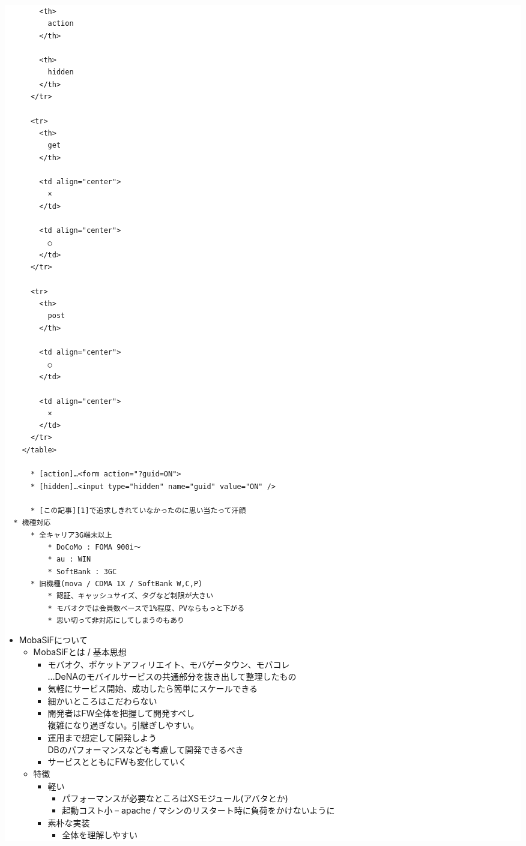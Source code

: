             <th>
              action
            </th>
            
            <th>
              hidden
            </th>
          </tr>
          
          <tr>
            <th>
              get
            </th>
            
            <td align="center">
              ×
            </td>
            
            <td align="center">
              ○
            </td>
          </tr>
          
          <tr>
            <th>
              post
            </th>
            
            <td align="center">
              ○
            </td>
            
            <td align="center">
              ×
            </td>
          </tr>
        </table>
        
          * [action]…<form action="?guid=ON">
          * [hidden]…<input type="hidden" name="guid" value="ON" />
        
          * [この記事][1]で追求しきれていなかったのに思い当たって汗顔
      * 機種対応 
          * 全キャリア3G端末以上 
              * DoCoMo : FOMA 900i～
              * au : WIN
              * SoftBank : 3GC
          * 旧機種(mova / CDMA 1X / SoftBank W,C,P) 
              * 認証、キャッシュサイズ、タグなど制限が大きい
              * モバオクでは会員数ベースで1%程度、PVならもっと下がる
              * 思い切って非対応にしてしまうのもあり
  * MobaSiFについて 
      * MobaSiFとは / 基本思想 
          * モバオク、ポケットアフィリエイト、モバゲータウン、モバコレ  
            …DeNAのモバイルサービスの共通部分を抜き出して整理したもの 
          * 気軽にサービス開始、成功したら簡単にスケールできる
          * 細かいところはこだわらない
          * 開発者はFW全体を把握して開発すべし  
            複雑になり過ぎない。引継ぎしやすい。
          * 運用まで想定して開発しよう  
            DBのパフォーマンスなども考慮して開発できるべき
          * サービスとともにFWも変化していく
      * 特徴 
          * 軽い 
              * パフォーマンスが必要なところはXSモジュール(アバタとか)
              * 起動コスト小 &#8211; apache / マシンのリスタート時に負荷をかけないように
          * 素朴な実装 
              * 全体を理解しやすい

 [1]: http://kwappa.txt-nifty.com/blog/2008/04/iid_eac2.html
 [2]: http://d.hatena.ne.jp/tokiharu/20080307/1204881160
